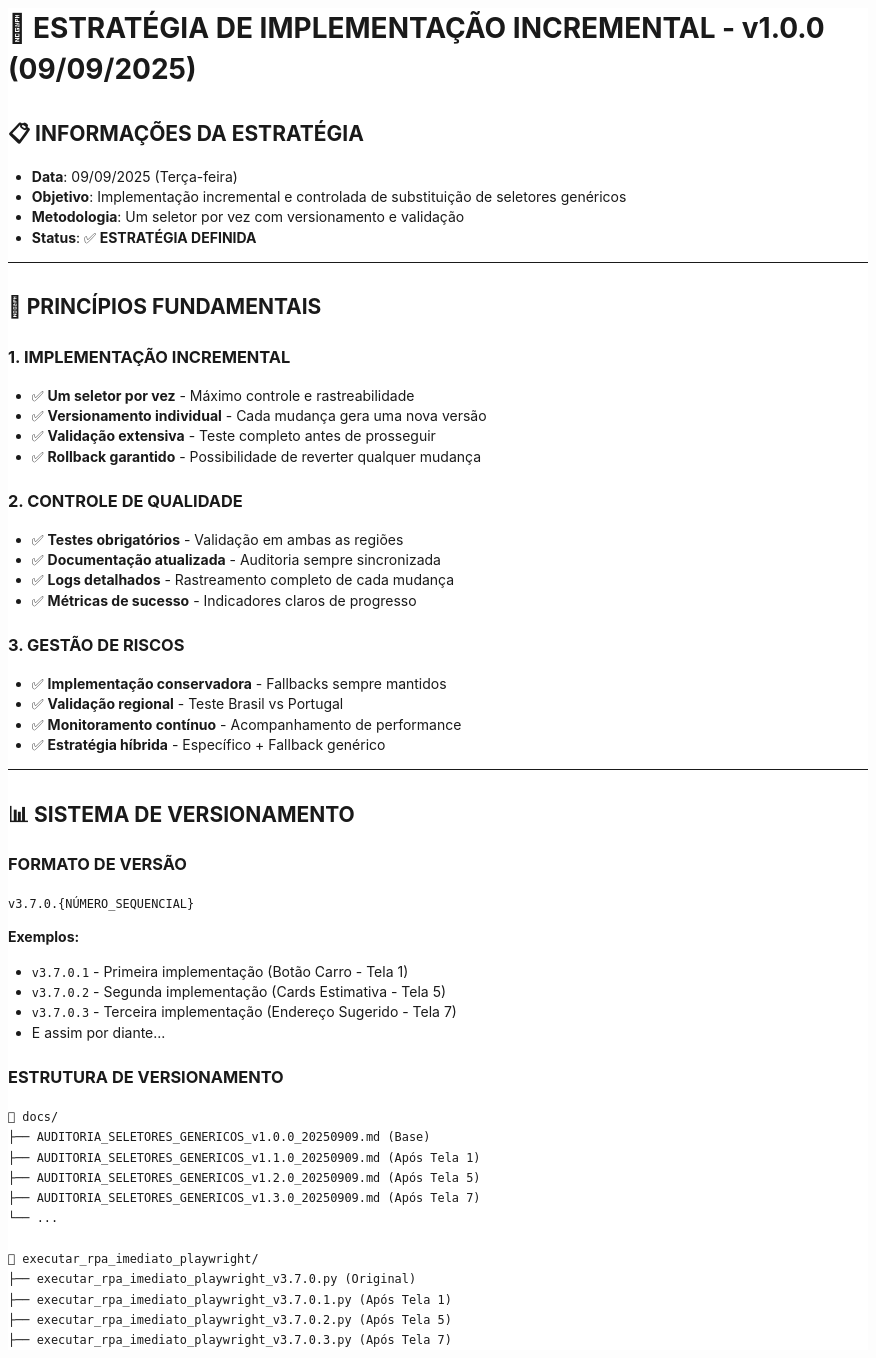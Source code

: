 # 🚀 ESTRATÉGIA DE IMPLEMENTAÇÃO INCREMENTAL - v1.0.0 (09/09/2025)

## 📋 **INFORMAÇÕES DA ESTRATÉGIA**
- **Data**: 09/09/2025 (Terça-feira)
- **Objetivo**: Implementação incremental e controlada de substituição de seletores genéricos
- **Metodologia**: Um seletor por vez com versionamento e validação
- **Status**: ✅ **ESTRATÉGIA DEFINIDA**

---

## 🎯 **PRINCÍPIOS FUNDAMENTAIS**

### **1. IMPLEMENTAÇÃO INCREMENTAL**
- ✅ **Um seletor por vez** - Máximo controle e rastreabilidade
- ✅ **Versionamento individual** - Cada mudança gera uma nova versão
- ✅ **Validação extensiva** - Teste completo antes de prosseguir
- ✅ **Rollback garantido** - Possibilidade de reverter qualquer mudança

### **2. CONTROLE DE QUALIDADE**
- ✅ **Testes obrigatórios** - Validação em ambas as regiões
- ✅ **Documentação atualizada** - Auditoria sempre sincronizada
- ✅ **Logs detalhados** - Rastreamento completo de cada mudança
- ✅ **Métricas de sucesso** - Indicadores claros de progresso

### **3. GESTÃO DE RISCOS**
- ✅ **Implementação conservadora** - Fallbacks sempre mantidos
- ✅ **Validação regional** - Teste Brasil vs Portugal
- ✅ **Monitoramento contínuo** - Acompanhamento de performance
- ✅ **Estratégia híbrida** - Específico + Fallback genérico

---

## 📊 **SISTEMA DE VERSIONAMENTO**

### **FORMATO DE VERSÃO**
```
v3.7.0.{NÚMERO_SEQUENCIAL}
```

**Exemplos:**
- `v3.7.0.1` - Primeira implementação (Botão Carro - Tela 1)
- `v3.7.0.2` - Segunda implementação (Cards Estimativa - Tela 5)
- `v3.7.0.3` - Terceira implementação (Endereço Sugerido - Tela 7)
- E assim por diante...

### **ESTRUTURA DE VERSIONAMENTO**
```
📁 docs/
├── AUDITORIA_SELETORES_GENERICOS_v1.0.0_20250909.md (Base)
├── AUDITORIA_SELETORES_GENERICOS_v1.1.0_20250909.md (Após Tela 1)
├── AUDITORIA_SELETORES_GENERICOS_v1.2.0_20250909.md (Após Tela 5)
├── AUDITORIA_SELETORES_GENERICOS_v1.3.0_20250909.md (Após Tela 7)
└── ...

📁 executar_rpa_imediato_playwright/
├── executar_rpa_imediato_playwright_v3.7.0.py (Original)
├── executar_rpa_imediato_playwright_v3.7.0.1.py (Após Tela 1)
├── executar_rpa_imediato_playwright_v3.7.0.2.py (Após Tela 5)
├── executar_rpa_imediato_playwright_v3.7.0.3.py (Após Tela 7)
```